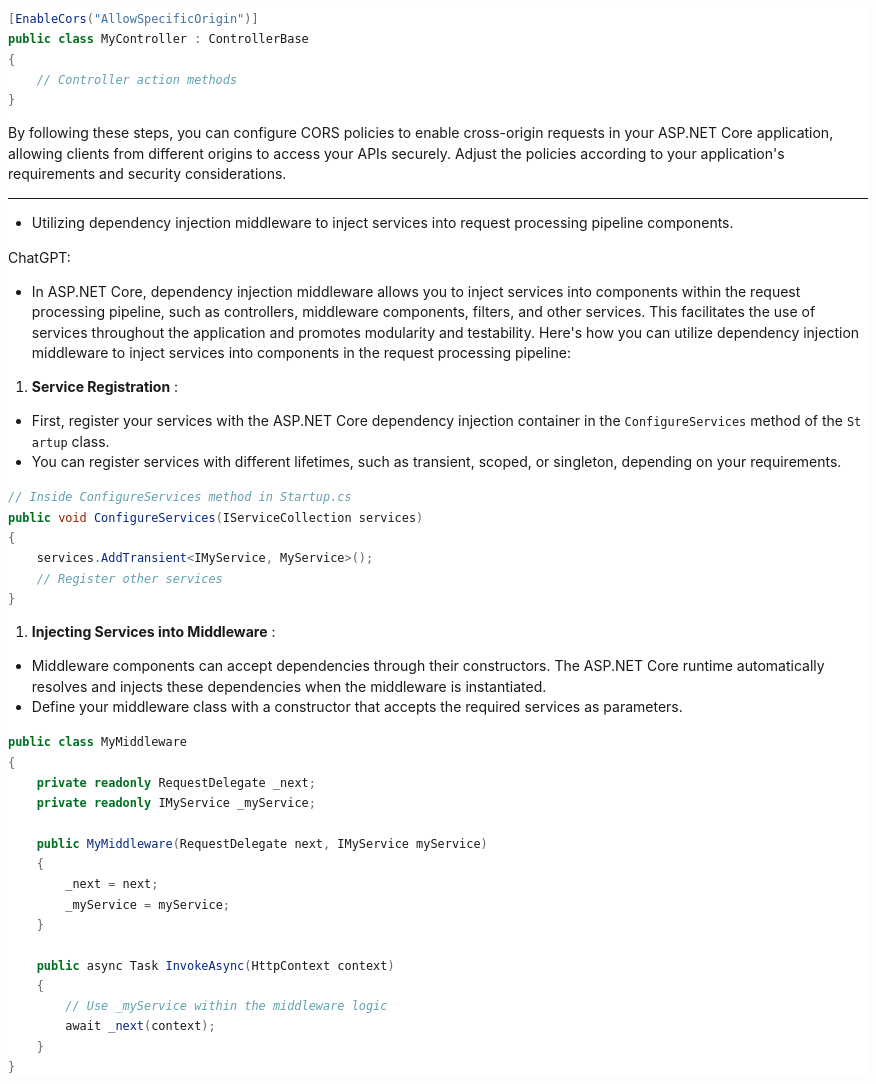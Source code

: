 ```csharp
[EnableCors("AllowSpecificOrigin")]
public class MyController : ControllerBase
{
    // Controller action methods
}
```



By following these steps, you can configure CORS policies to enable cross-origin requests in your ASP.NET Core application, allowing clients from different origins to access your APIs securely. Adjust the policies according to your application's requirements and security considerations.

--- 
- Utilizing dependency injection middleware to inject services into request processing pipeline components.

ChatGPT: 
- In ASP.NET Core, dependency injection middleware allows you to inject services into components within the request processing pipeline, such as controllers, middleware components, filters, and other services. This facilitates the use of services throughout the application and promotes modularity and testability. Here's how you can utilize dependency injection middleware to inject services into components in the request processing pipeline: 
1. **Service Registration** : 
- First, register your services with the ASP.NET Core dependency injection container in the `ConfigureServices` method of the `Startup` class.
- You can register services with different lifetimes, such as transient, scoped, or singleton, depending on your requirements.

```csharp
// Inside ConfigureServices method in Startup.cs
public void ConfigureServices(IServiceCollection services)
{
    services.AddTransient<IMyService, MyService>();
    // Register other services
}
```

 
1. **Injecting Services into Middleware** :
- Middleware components can accept dependencies through their constructors. The ASP.NET Core runtime automatically resolves and injects these dependencies when the middleware is instantiated.
- Define your middleware class with a constructor that accepts the required services as parameters.

```csharp
public class MyMiddleware
{
    private readonly RequestDelegate _next;
    private readonly IMyService _myService;

    public MyMiddleware(RequestDelegate next, IMyService myService)
    {
        _next = next;
        _myService = myService;
    }

    public async Task InvokeAsync(HttpContext context)
    {
        // Use _myService within the middleware logic
        await _next(context);
    }
}
```
